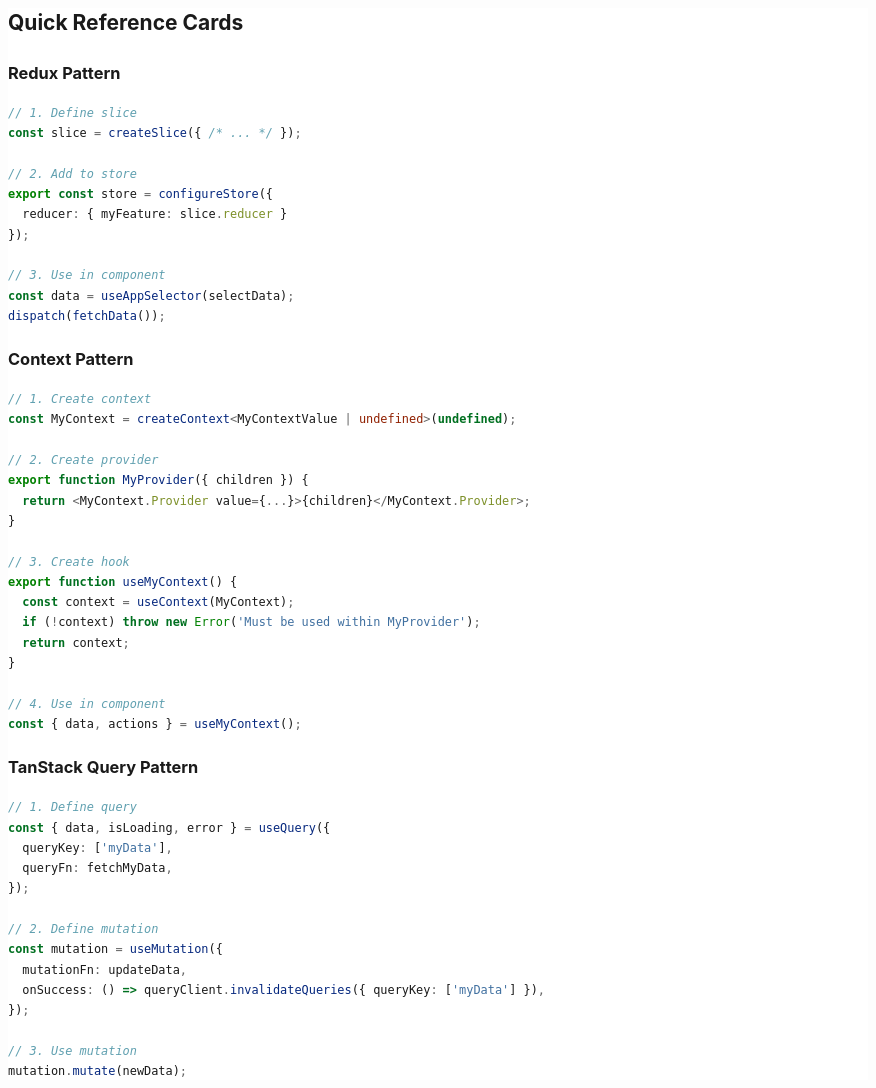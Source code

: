 
## Quick Reference Cards

### Redux Pattern
```typescript
// 1. Define slice
const slice = createSlice({ /* ... */ });

// 2. Add to store
export const store = configureStore({
  reducer: { myFeature: slice.reducer }
});

// 3. Use in component
const data = useAppSelector(selectData);
dispatch(fetchData());
```

### Context Pattern
```typescript
// 1. Create context
const MyContext = createContext<MyContextValue | undefined>(undefined);

// 2. Create provider
export function MyProvider({ children }) {
  return <MyContext.Provider value={...}>{children}</MyContext.Provider>;
}

// 3. Create hook
export function useMyContext() {
  const context = useContext(MyContext);
  if (!context) throw new Error('Must be used within MyProvider');
  return context;
}

// 4. Use in component
const { data, actions } = useMyContext();
```

### TanStack Query Pattern
```typescript
// 1. Define query
const { data, isLoading, error } = useQuery({
  queryKey: ['myData'],
  queryFn: fetchMyData,
});

// 2. Define mutation
const mutation = useMutation({
  mutationFn: updateData,
  onSuccess: () => queryClient.invalidateQueries({ queryKey: ['myData'] }),
});

// 3. Use mutation
mutation.mutate(newData);
```

